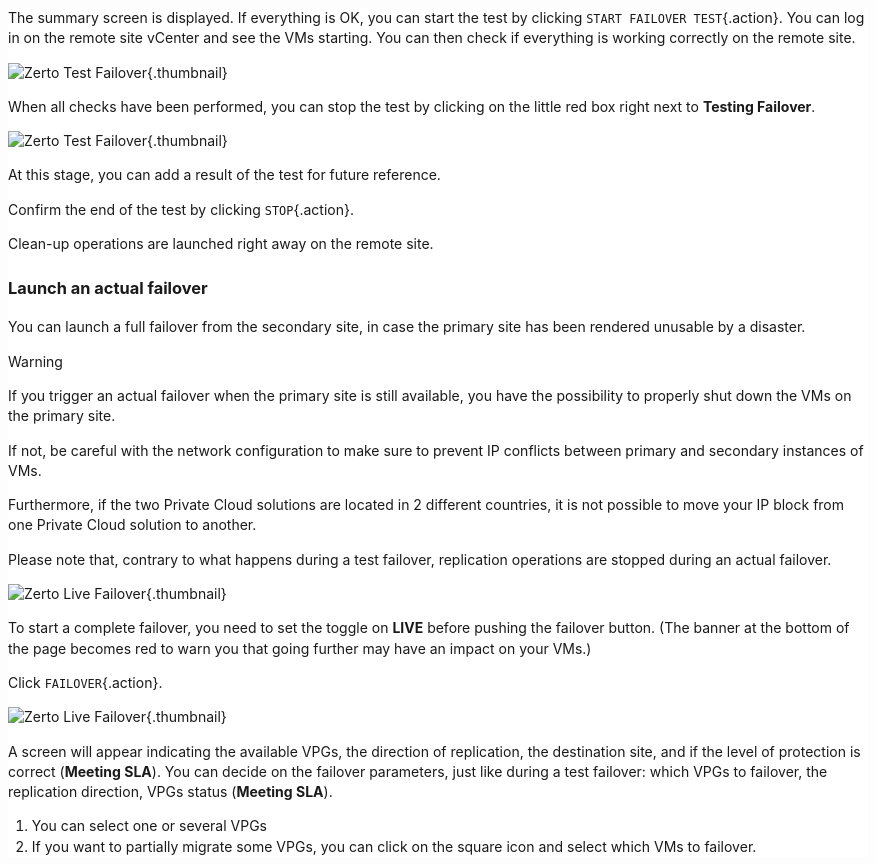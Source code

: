 The summary screen is displayed. If everything is OK, you can start the test by clicking `START FAILOVER TEST`{.action}.
You can log in on the remote site vCenter and see the VMs starting. You can then check if everything is working correctly on the remote site.

![Zerto Test Failover](zerto_OvhToOvh_test_05.png){.thumbnail}

When all checks have been performed, you can stop the test by clicking on the little red box right next to **Testing Failover**.

![Zerto Test Failover](zerto_OvhToOvh_test_06.png){.thumbnail}

At this stage, you can add a result of the test for future reference.

Confirm the end of the test by clicking `STOP`{.action}.

Clean-up operations are launched right away on the remote site.

### Launch an actual failover

You can launch a full failover from the secondary site, in case the primary site has been rendered unusable by a disaster.

> [!warning]
> If you trigger an actual failover when the primary site is still available, you have the possibility to properly shut down the VMs on the primary site.
>
> If not, be careful with the network configuration to make sure to prevent IP conflicts between primary and secondary instances of VMs.
>
> Furthermore, if the two Private Cloud solutions are located in 2 different countries, it is not possible to move your IP block from one Private Cloud solution to another.
>
> Please note that, contrary to what happens during a test failover, replication operations are stopped during an actual failover.
>

![Zerto Live Failover](zerto_OvhToOvh_live_02.png){.thumbnail}

To start a complete failover, you need to set the toggle on **LIVE** before pushing the failover button. (The banner at the bottom of the page becomes red to warn you that going further may have an impact on your VMs.)

Click `FAILOVER`{.action}.

![Zerto Live Failover](zerto_OvhToOvh_live_03.png){.thumbnail}

A screen will appear indicating the available VPGs, the direction of replication, the destination site, and if the level of protection is correct (**Meeting SLA**).
You can decide on the failover parameters, just like during a test failover: which VPGs to failover, the replication direction, VPGs status (**Meeting SLA**).

1. You can select one or several VPGs
2. If you want to partially migrate some VPGs, you can click on the square icon and select which VMs to failover.
